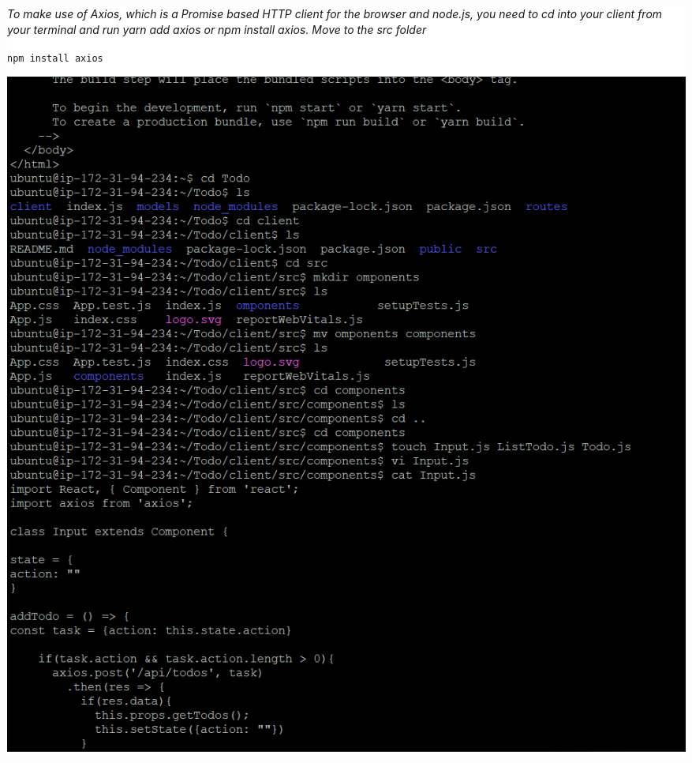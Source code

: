 *To make use of Axios, which is a Promise based HTTP client for the browser and node.js, you need to cd into your client from your terminal and run yarn add axios or npm install axios. Move to the src folder*

`npm install axios`

![SS to start node](image015.PNG)
